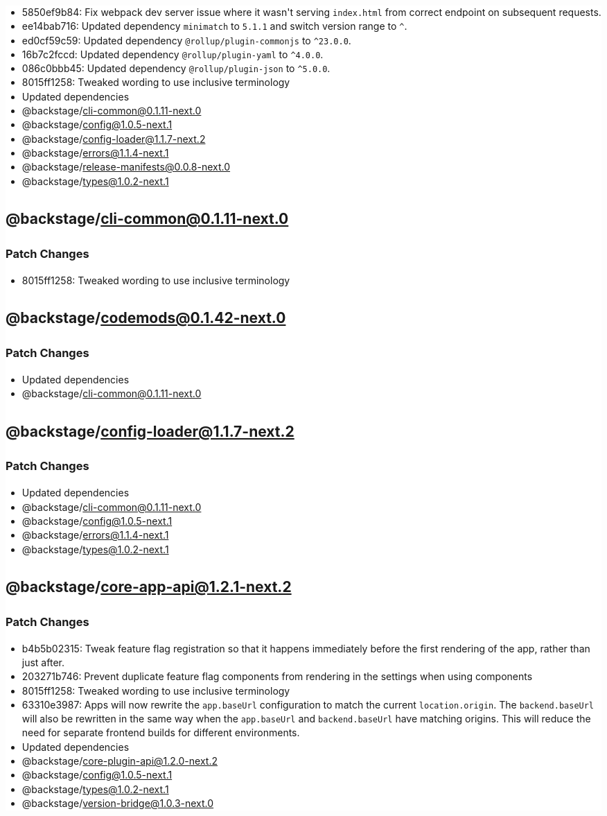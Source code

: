 - 5850ef9b84: Fix webpack dev server issue where it wasn't serving `index.html` from correct endpoint on subsequent requests.
- ee14bab716: Updated dependency `minimatch` to `5.1.1` and switch version range to `^`.
- ed0cf59c59: Updated dependency `@rollup/plugin-commonjs` to `^23.0.0`.
- 16b7c2fccd: Updated dependency `@rollup/plugin-yaml` to `^4.0.0`.
- 086c0bbb45: Updated dependency `@rollup/plugin-json` to `^5.0.0`.
- 8015ff1258: Tweaked wording to use inclusive terminology
- Updated dependencies
 - @backstage/cli-common@0.1.11-next.0
 - @backstage/config@1.0.5-next.1
 - @backstage/config-loader@1.1.7-next.2
 - @backstage/errors@1.1.4-next.1
 - @backstage/release-manifests@0.0.8-next.0
 - @backstage/types@1.0.2-next.1

## @backstage/cli-common@0.1.11-next.0

### Patch Changes

- 8015ff1258: Tweaked wording to use inclusive terminology

## @backstage/codemods@0.1.42-next.0

### Patch Changes

- Updated dependencies
 - @backstage/cli-common@0.1.11-next.0

## @backstage/config-loader@1.1.7-next.2

### Patch Changes

- Updated dependencies
 - @backstage/cli-common@0.1.11-next.0
 - @backstage/config@1.0.5-next.1
 - @backstage/errors@1.1.4-next.1
 - @backstage/types@1.0.2-next.1

## @backstage/core-app-api@1.2.1-next.2

### Patch Changes

- b4b5b02315: Tweak feature flag registration so that it happens immediately before the first rendering of the app, rather than just after.
- 203271b746: Prevent duplicate feature flag components from rendering in the settings when using <FeatureFlagged /> components
- 8015ff1258: Tweaked wording to use inclusive terminology
- 63310e3987: Apps will now rewrite the `app.baseUrl` configuration to match the current `location.origin`. The `backend.baseUrl` will also be rewritten in the same way when the `app.baseUrl` and `backend.baseUrl` have matching origins. This will reduce the need for separate frontend builds for different environments.
- Updated dependencies
 - @backstage/core-plugin-api@1.2.0-next.2
 - @backstage/config@1.0.5-next.1
 - @backstage/types@1.0.2-next.1
 - @backstage/version-bridge@1.0.3-next.0
